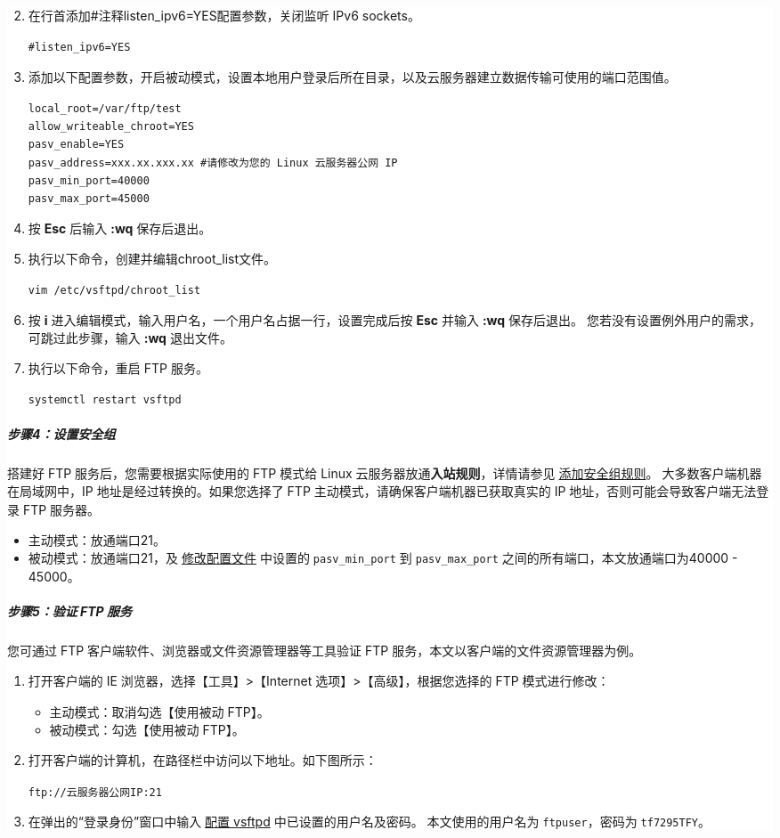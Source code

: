    2. 在行首添加#注释listen_ipv6=YES配置参数，关闭监听 IPv6 sockets。

      ```
      #listen_ipv6=YES
      ```

   3. 添加以下配置参数，开启被动模式，设置本地用户登录后所在目录，以及云服务器建立数据传输可使用的端口范围值。

      ```
      local_root=/var/ftp/test
      allow_writeable_chroot=YES
      pasv_enable=YES
      pasv_address=xxx.xx.xxx.xx #请修改为您的 Linux 云服务器公网 IP
      pasv_min_port=40000
      pasv_max_port=45000
      ```

7. 按 **Esc** 后输入 **:wq** 保存后退出。

8. 执行以下命令，创建并编辑chroot_list文件。

   ```
   vim /etc/vsftpd/chroot_list
   ```

9. 按 **i** 进入编辑模式，输入用户名，一个用户名占据一行，设置完成后按 **Esc** 并输入 **:wq** 保存后退出。
   您若没有设置例外用户的需求，可跳过此步骤，输入 **:wq** 退出文件。

10. 执行以下命令，重启 FTP 服务。

    ```
    systemctl restart vsftpd
    ```

##### 步骤4：设置安全组

搭建好 FTP 服务后，您需要根据实际使用的 FTP 模式给 Linux 云服务器放通**入站规则**，详情请参见 [添加安全组规则](https://cloud.tencent.com/document/product/213/39740)。
大多数客户端机器在局域网中，IP 地址是经过转换的。如果您选择了 FTP 主动模式，请确保客户端机器已获取真实的 IP 地址，否则可能会导致客户端无法登录 FTP 服务器。

- 主动模式：放通端口21。
- 被动模式：放通端口21，及 [修改配置文件](https://cloud.tencent.com/document/product/213/10912#config) 中设置的 `pasv_min_port` 到 `pasv_max_port` 之间的所有端口，本文放通端口为40000 - 45000。

##### 步骤5：验证 FTP 服务

您可通过 FTP 客户端软件、浏览器或文件资源管理器等工具验证 FTP 服务，本文以客户端的文件资源管理器为例。

1. 打开客户端的 IE 浏览器，选择【工具】>【Internet 选项】>【高级】，根据您选择的 FTP 模式进行修改：

   - 主动模式：取消勾选【使用被动 FTP】。
   - 被动模式：勾选【使用被动 FTP】。

2. 打开客户端的计算机，在路径栏中访问以下地址。如下图所示：

   ```
   ftp://云服务器公网IP:21
   ```

3. 在弹出的“登录身份”窗口中输入 [配置 vsftpd](https://cloud.tencent.com/document/product/213/10912#user) 中已设置的用户名及密码。
   本文使用的用户名为 `ftpuser`，密码为 `tf7295TFY`。
